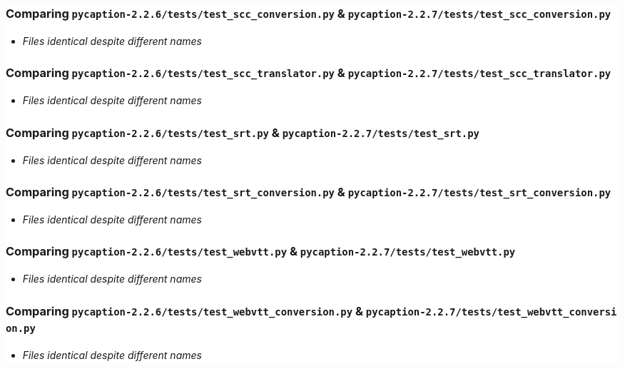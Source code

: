 ### Comparing `pycaption-2.2.6/tests/test_scc_conversion.py` & `pycaption-2.2.7/tests/test_scc_conversion.py`

 * *Files identical despite different names*

### Comparing `pycaption-2.2.6/tests/test_scc_translator.py` & `pycaption-2.2.7/tests/test_scc_translator.py`

 * *Files identical despite different names*

### Comparing `pycaption-2.2.6/tests/test_srt.py` & `pycaption-2.2.7/tests/test_srt.py`

 * *Files identical despite different names*

### Comparing `pycaption-2.2.6/tests/test_srt_conversion.py` & `pycaption-2.2.7/tests/test_srt_conversion.py`

 * *Files identical despite different names*

### Comparing `pycaption-2.2.6/tests/test_webvtt.py` & `pycaption-2.2.7/tests/test_webvtt.py`

 * *Files identical despite different names*

### Comparing `pycaption-2.2.6/tests/test_webvtt_conversion.py` & `pycaption-2.2.7/tests/test_webvtt_conversion.py`

 * *Files identical despite different names*

